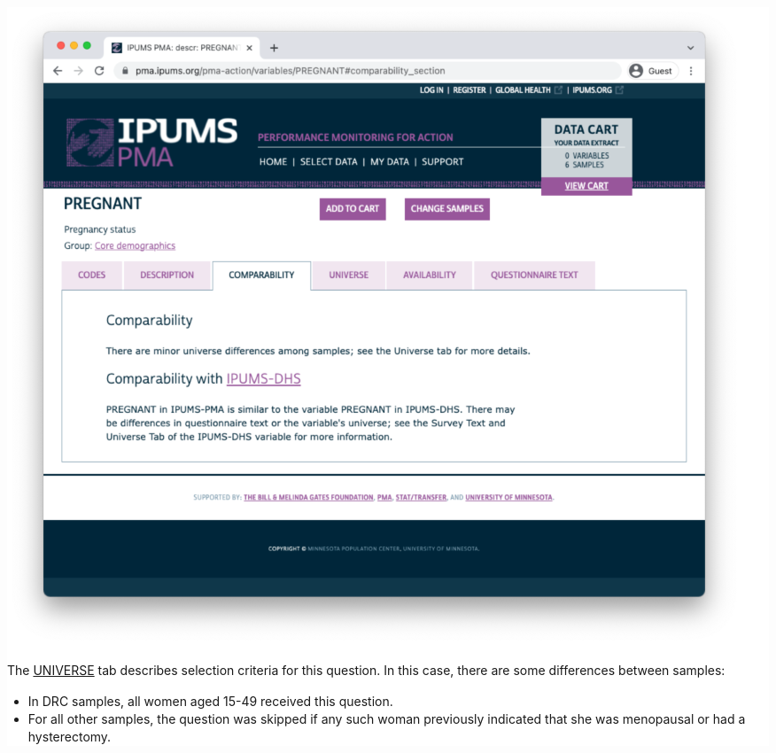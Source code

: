 ![comp_resized](comp_resized.png)

The [UNIVERSE](https://pma.ipums.org/pma-action/variables/PREGNANT#universe_section) tab describes selection criteria for this question. In this case, there are some differences between samples: 

  * In DRC samples, all women aged 15-49 received this question.
  * For all other samples, the question was skipped if any such woman previously indicated that she was menopausal or had a hysterectomy.
